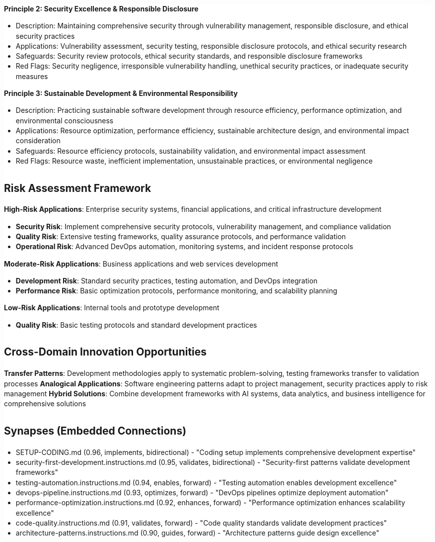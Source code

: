 **Principle 2: Security Excellence & Responsible Disclosure**
- Description: Maintaining comprehensive security through vulnerability management, responsible disclosure, and ethical security practices
- Applications: Vulnerability assessment, security testing, responsible disclosure protocols, and ethical security research
- Safeguards: Security review protocols, ethical security standards, and responsible disclosure frameworks
- Red Flags: Security negligence, irresponsible vulnerability handling, unethical security practices, or inadequate security measures

**Principle 3: Sustainable Development & Environmental Responsibility**
- Description: Practicing sustainable software development through resource efficiency, performance optimization, and environmental consciousness
- Applications: Resource optimization, performance efficiency, sustainable architecture design, and environmental impact consideration
- Safeguards: Resource efficiency protocols, sustainability validation, and environmental impact assessment
- Red Flags: Resource waste, inefficient implementation, unsustainable practices, or environmental negligence

## Risk Assessment Framework

**High-Risk Applications**: Enterprise security systems, financial applications, and critical infrastructure development
- **Security Risk**: Implement comprehensive security protocols, vulnerability management, and compliance validation
- **Quality Risk**: Extensive testing frameworks, quality assurance protocols, and performance validation
- **Operational Risk**: Advanced DevOps automation, monitoring systems, and incident response protocols

**Moderate-Risk Applications**: Business applications and web services development
- **Development Risk**: Standard security practices, testing automation, and DevOps integration
- **Performance Risk**: Basic optimization protocols, performance monitoring, and scalability planning

**Low-Risk Applications**: Internal tools and prototype development
- **Quality Risk**: Basic testing protocols and standard development practices

## Cross-Domain Innovation Opportunities

**Transfer Patterns**: Development methodologies apply to systematic problem-solving, testing frameworks transfer to validation processes
**Analogical Applications**: Software engineering patterns adapt to project management, security practices apply to risk management
**Hybrid Solutions**: Combine development frameworks with AI systems, data analytics, and business intelligence for comprehensive solutions

## Synapses (Embedded Connections)

- SETUP-CODING.md (0.96, implements, bidirectional) - "Coding setup implements comprehensive development expertise"
- security-first-development.instructions.md (0.95, validates, bidirectional) - "Security-first patterns validate development frameworks"
- testing-automation.instructions.md (0.94, enables, forward) - "Testing automation enables development excellence"
- devops-pipeline.instructions.md (0.93, optimizes, forward) - "DevOps pipelines optimize deployment automation"
- performance-optimization.instructions.md (0.92, enhances, forward) - "Performance optimization enhances scalability excellence"
- code-quality.instructions.md (0.91, validates, forward) - "Code quality standards validate development practices"
- architecture-patterns.instructions.md (0.90, guides, forward) - "Architecture patterns guide design excellence"